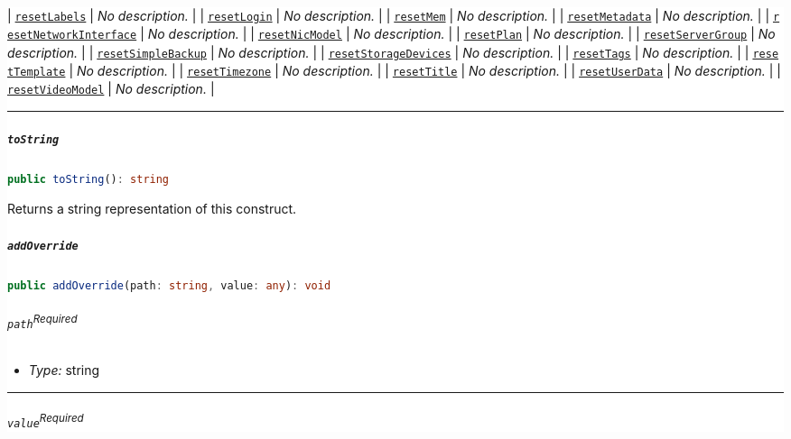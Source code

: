 | <code><a href="#@cdktf/provider-upcloud.server.Server.resetLabels">resetLabels</a></code> | *No description.* |
| <code><a href="#@cdktf/provider-upcloud.server.Server.resetLogin">resetLogin</a></code> | *No description.* |
| <code><a href="#@cdktf/provider-upcloud.server.Server.resetMem">resetMem</a></code> | *No description.* |
| <code><a href="#@cdktf/provider-upcloud.server.Server.resetMetadata">resetMetadata</a></code> | *No description.* |
| <code><a href="#@cdktf/provider-upcloud.server.Server.resetNetworkInterface">resetNetworkInterface</a></code> | *No description.* |
| <code><a href="#@cdktf/provider-upcloud.server.Server.resetNicModel">resetNicModel</a></code> | *No description.* |
| <code><a href="#@cdktf/provider-upcloud.server.Server.resetPlan">resetPlan</a></code> | *No description.* |
| <code><a href="#@cdktf/provider-upcloud.server.Server.resetServerGroup">resetServerGroup</a></code> | *No description.* |
| <code><a href="#@cdktf/provider-upcloud.server.Server.resetSimpleBackup">resetSimpleBackup</a></code> | *No description.* |
| <code><a href="#@cdktf/provider-upcloud.server.Server.resetStorageDevices">resetStorageDevices</a></code> | *No description.* |
| <code><a href="#@cdktf/provider-upcloud.server.Server.resetTags">resetTags</a></code> | *No description.* |
| <code><a href="#@cdktf/provider-upcloud.server.Server.resetTemplate">resetTemplate</a></code> | *No description.* |
| <code><a href="#@cdktf/provider-upcloud.server.Server.resetTimezone">resetTimezone</a></code> | *No description.* |
| <code><a href="#@cdktf/provider-upcloud.server.Server.resetTitle">resetTitle</a></code> | *No description.* |
| <code><a href="#@cdktf/provider-upcloud.server.Server.resetUserData">resetUserData</a></code> | *No description.* |
| <code><a href="#@cdktf/provider-upcloud.server.Server.resetVideoModel">resetVideoModel</a></code> | *No description.* |

---

##### `toString` <a name="toString" id="@cdktf/provider-upcloud.server.Server.toString"></a>

```typescript
public toString(): string
```

Returns a string representation of this construct.

##### `addOverride` <a name="addOverride" id="@cdktf/provider-upcloud.server.Server.addOverride"></a>

```typescript
public addOverride(path: string, value: any): void
```

###### `path`<sup>Required</sup> <a name="path" id="@cdktf/provider-upcloud.server.Server.addOverride.parameter.path"></a>

- *Type:* string

---

###### `value`<sup>Required</sup> <a name="value" id="@cdktf/provider-upcloud.server.Server.addOverride.parameter.value"></a>
